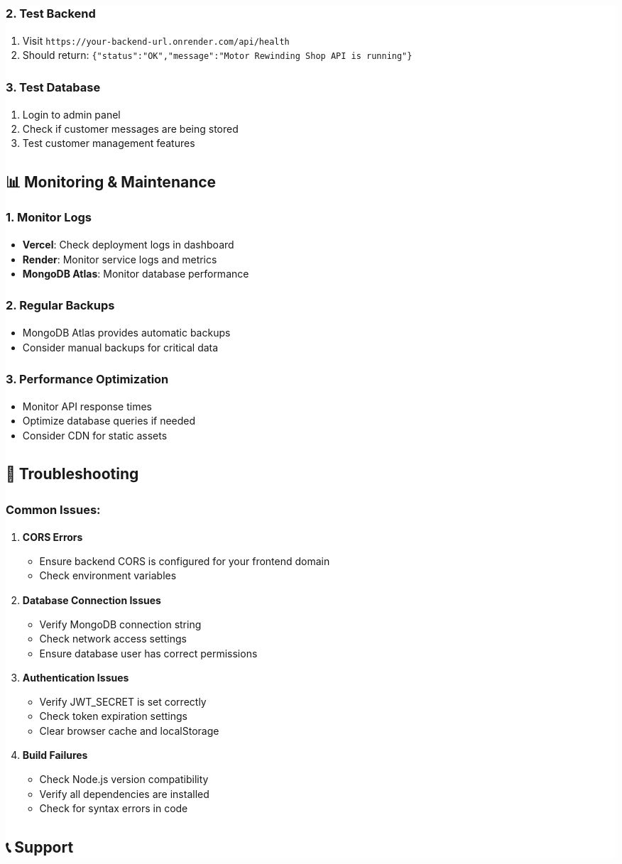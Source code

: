 ### 2. Test Backend
1. Visit `https://your-backend-url.onrender.com/api/health`
2. Should return: `{"status":"OK","message":"Motor Rewinding Shop API is running"}`

### 3. Test Database
1. Login to admin panel
2. Check if customer messages are being stored
3. Test customer management features

## 📊 Monitoring & Maintenance

### 1. Monitor Logs
- **Vercel**: Check deployment logs in dashboard
- **Render**: Monitor service logs and metrics
- **MongoDB Atlas**: Monitor database performance

### 2. Regular Backups
- MongoDB Atlas provides automatic backups
- Consider manual backups for critical data

### 3. Performance Optimization
- Monitor API response times
- Optimize database queries if needed
- Consider CDN for static assets

## 🔧 Troubleshooting

### Common Issues:

1. **CORS Errors**
   - Ensure backend CORS is configured for your frontend domain
   - Check environment variables

2. **Database Connection Issues**
   - Verify MongoDB connection string
   - Check network access settings
   - Ensure database user has correct permissions

3. **Authentication Issues**
   - Verify JWT_SECRET is set correctly
   - Check token expiration settings
   - Clear browser cache and localStorage

4. **Build Failures**
   - Check Node.js version compatibility
   - Verify all dependencies are installed
   - Check for syntax errors in code

## 📞 Support
